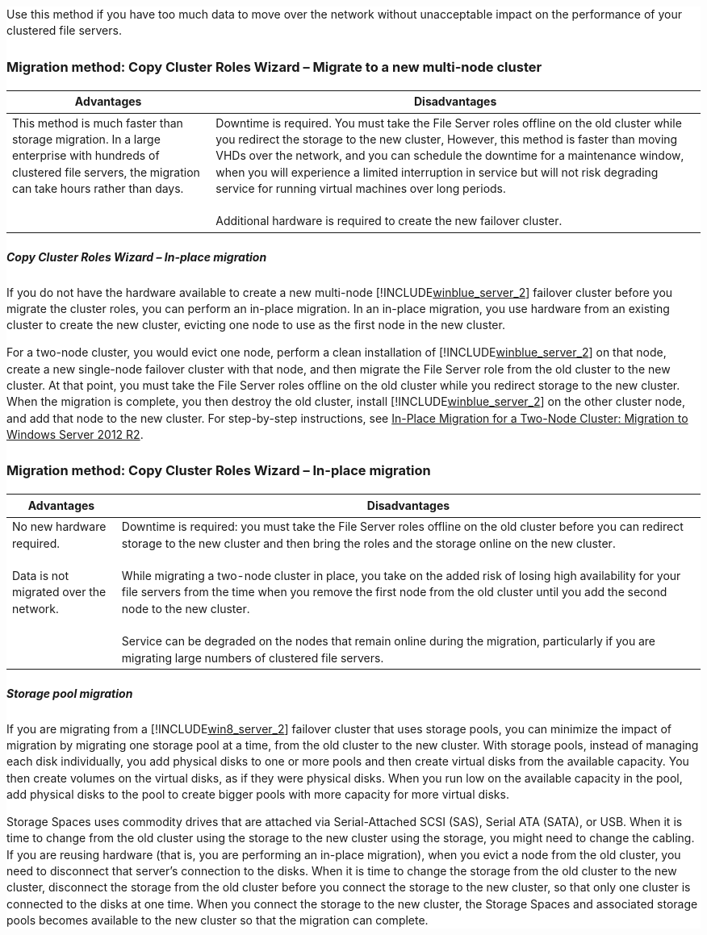 Use this method if you have too much data to move over the network without unacceptable impact on the performance of your clustered file servers.  
  
### Migration method: Copy Cluster Roles Wizard – Migrate to a new multi\-node cluster  
  
|Advantages|Disadvantages|  
|--------------|-----------------|  
|This method is much faster than storage migration. In a large enterprise with hundreds of clustered file servers, the migration can take hours rather than days.|Downtime is required. You must take the File Server roles offline on the old cluster while you redirect the storage to the new cluster, However, this method is faster than moving VHDs over the network, and you can schedule the downtime for a maintenance window, when you will experience a limited interruption in service but will not risk degrading service for running virtual machines over long periods.<br /><br />Additional hardware is required to create the new failover cluster.|  
  
##### Copy Cluster Roles Wizard – In\-place migration  
If you do not have the hardware available to create a new multi\-node [!INCLUDE[winblue_server_2](../Token/winblue_server_2_md.md)] failover cluster before you migrate the cluster roles, you can perform an in\-place migration. In an in\-place migration, you use hardware from an existing cluster to create the new cluster, evicting one node to use as the first node in the new cluster.  
  
For a two\-node cluster, you would evict one node, perform a clean installation of [!INCLUDE[winblue_server_2](../Token/winblue_server_2_md.md)] on that node, create a new single\-node failover cluster with that node, and then migrate the File Server role from the old cluster to the new cluster. At that point, you must take the File Server roles offline on the old cluster while you redirect storage to the new cluster. When the migration is complete, you then destroy the old cluster, install [!INCLUDE[winblue_server_2](../Token/winblue_server_2_md.md)] on the other cluster node, and add that node to the new cluster. For step\-by\-step instructions, see [In-Place Migration for a Two-Node Cluster: Migration to Windows Server 2012 R2](../Topic/In-Place-Migration-for-a-Two-Node-Cluster--Migration-to-Windows-Server-2012-R2.md).  
  
### Migration method: Copy Cluster Roles Wizard – In\-place migration  
  
|Advantages|Disadvantages|  
|--------------|-----------------|  
|No new hardware required.<br /><br />Data is not migrated over the network.|Downtime is required: you must take the File Server roles offline on the old cluster before you can redirect storage to the new cluster and then bring the roles and the storage online on the new cluster.<br /><br />While migrating a two\-node cluster in place, you take on the added risk of losing high availability for your file servers from the time when you remove the first node from the old cluster until you add the second node to the new cluster.<br /><br />Service can be degraded on the nodes that remain online during the migration, particularly if you are migrating large numbers of clustered file servers.|  
  
##### Storage pool migration  
If you are migrating from a [!INCLUDE[win8_server_2](../Token/win8_server_2_md.md)] failover cluster that uses storage pools, you can minimize the impact of migration by migrating one storage pool at a time, from the old cluster to the new cluster. With storage pools, instead of managing each disk individually, you add physical disks to one or more pools and then create virtual disks from the available capacity. You then create volumes on the virtual disks, as if they were physical disks. When you run low on the available capacity in the pool, add physical disks to the pool to create bigger pools with more capacity for more virtual disks.  
  
Storage Spaces uses commodity drives that are attached via Serial\-Attached SCSI \(SAS\), Serial ATA \(SATA\), or USB. When it is time to change from the old cluster using the storage to the new cluster using the storage, you might need to change the cabling. If you are reusing hardware \(that is, you are performing an in\-place migration\), when you evict a node from the old cluster, you need to disconnect that server’s connection to the disks. When it is time to change the storage from the old cluster to the new cluster, disconnect the storage from the old cluster before you connect the storage to the new cluster, so that only one cluster is connected to the disks at one time. When you connect the storage to the new cluster, the Storage Spaces and associated storage pools becomes available to the new cluster so that the migration can complete.  
  